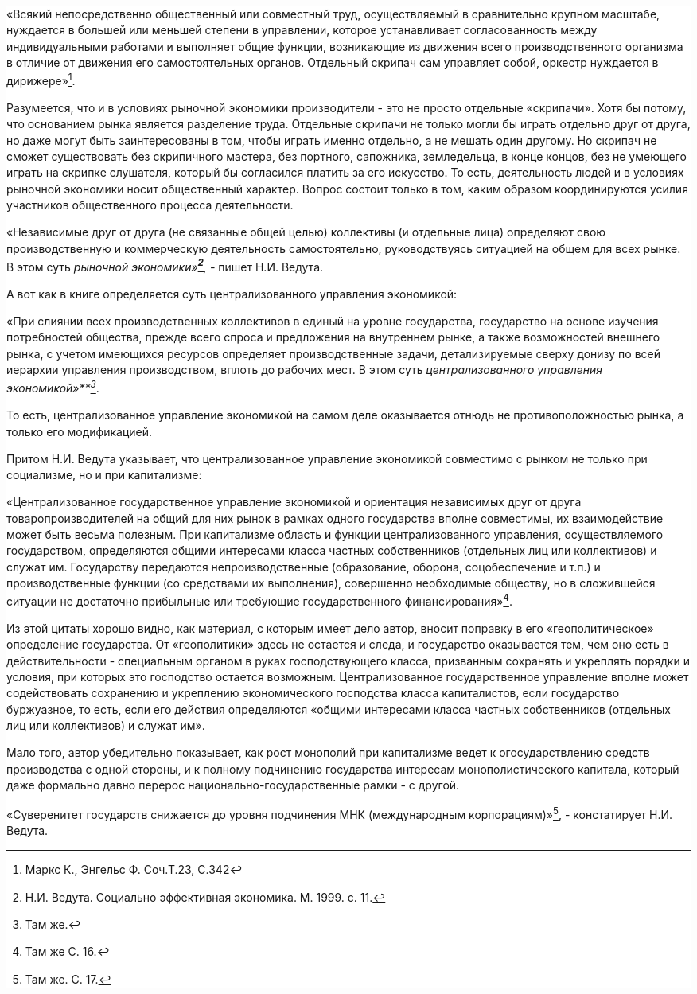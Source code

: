 «Всякий непосредственно общественный или совместный труд, осуществляемый в сравнительно крупном масштабе, нуждается в большей или меньшей степени в управлении, которое устанавливает согласованность между индивидуальными работами и выполняет общие функции, возникающие из движения всего производственного организма в отличие от движения его самостоятельных органов. Отдельный скрипач сам управляет собой, оркестр нуждается в дирижере»[^16].

Разумеется, что и в условиях рыночной экономики производители - это не просто отдельные «скрипачи». Хотя бы потому, что основанием рынка является разделение труда. Отдельные скрипачи не только могли бы играть отдельно друг от друга, но даже могут быть заинтересованы в том, чтобы играть именно отдельно, а не мешать один другому. Но скрипач не сможет существовать без скрипичного мастера, без портного, сапожника, земледельца, в конце концов, без не умеющего играть на скрипке слушателя, который бы согласился платить за его искусство. То есть, деятельность людей и в условиях рыночной экономики носит общественный характер. Вопрос состоит только в том, каким образом координируются усилия участников общественного процесса деятельности.

«Независимые друг от друга (не связанные общей целью) коллективы (и отдельные лица) определяют свою производственную и коммерческую деятельность самостоятельно, руководствуясь ситуацией на общем для всех рынке. В этом суть *рыночной экономики»**[^17]**, -* пишет Н.И. Ведута.

А вот как в книге определяется суть централизованного управления экономикой:

«При слиянии всех производственных коллективов в единый на уровне государства, государство на основе изучения потребностей общества, прежде всего спроса и предложения на внутреннем рынке, а также возможностей внешнего рынка, с учетом имеющихся ресурсов определяет производственные задачи, детализируемые сверху донизу по всей иерархии управления производством, вплоть до рабочих мест. В этом суть *централизованного управления экономикой»**[^18]*.

То есть, централизованное управление экономикой на самом деле оказывается отнюдь не противоположностью рынка, а только его модификацией.

Притом Н.И. Ведута указывает, что централизованное управление экономикой совместимо с рынком не только при социализме, но и при капитализме:

«Централизованное государственное управление экономикой и ориентация независимых друг от друга товаропроизводителей на общий для них рынок в рамках одного государства вполне совместимы, их взаимодействие может быть весьма полезным. При капитализме область и функции централизованного управления, осуществляемого государством, определяются общими интересами класса частных собственников (отдельных лиц или коллективов) и служат им. Государству передаются непроизводственные (образование, оборона, соцобеспечение и т.п.) и производственные функции (со средствами их выполнения), совершенно необходимые обществу, но в сложившейся ситуации не достаточно прибыльные или требующие государственного финансирования»[^19].

Из этой цитаты хорошо видно, как материал, с которым имеет дело автор, вносит поправку в его «геополитическое» определение государства. От «геополитики» здесь не остается и следа, и государство оказывается тем, чем оно есть в действительности - специальным органом в руках господствующего класса, призванным сохранять и укреплять порядки и условия, при которых это господство остается возможным. Централизованное государственное управление вполне может содействовать сохранению и укреплению экономического господства класса капиталистов, если государство буржуазное, то есть, если его действия определяются «общими интересами класса частных собственников (отдельных лиц или коллективов) и служат им».

Мало того, автор убедительно показывает, как рост монополий при капитализме ведет к огосударствлению средств производства с одной стороны, и к полному подчинению государства интересам монополистического капитала, который даже формально давно перерос национально-государственные рамки - с другой.

«Суверенитет государств снижается до уровня подчинения МНК (международным корпорациям)»[^20], - констатирует Н.И. Ведута.


[^1]: Н.И. Ведута. Социально эффективная экономика. М. 1999. С. 82.
[^2]: Б.Н. Малиновский. История вычислительной техники в лицах. К. 1995. С. 163.
[^3]: Там же. С. 7.
[^4]: Там же. С. 8.
[^5]: Там же. С. 10.
[^6]: Н.И. Ведута. Социально эффективная экономика. М. 1999. с. 7
[^7]: К. Маркс. Тезисы о Фейербахе. Маркс К, Энгельс Ф. Собр. Соч. 2-е изд. Т. 3. С. 3
[^8]: Н.И. Ведута. Социально эффективная экономика. М. 1999. с.
[^9]: В.И. Ленин. Государство и реыолюция. В.И.Ленин. ПСС. т. 33. С. 7.
[^10]: Н.И. Ведута. Социально эффективная экономика. М. 1999. с. 11.
[^11]: Там же.
[^12]: Э.В. Ильенков. Ответ тов. Я.А Кронроду («Капитал» Маркса и проблема стоимости). Э.В.Ильенков. Диалектика абстрактного и конкретного в научно-теоретическом мышлении. М. 1997. с. 421-422
[^13]: Э.В. Ильенков. К выступлению у экономистов 24.ІІ.65. Э.В.Ильенков. Диалектика абстрактного и конкретного в научно-теоретическом мышлении. М. 1997. с.
[^14]: «Конечно, когда вместо двух основных производственных секторов, государственного и колхозного, появится один всеобъемлющий производственный сектор с правом распоряжения всей потребительской продукцией страны, товарное обращение с его "денежным хозяйством" исчезнет, как ненужный элемент народного хозяйства». И.В. Сталин. Экономические проблемы социализма в СССР. Сталин И.В. Cочинения. Т. 16. М.: Издательство "Писатель", 1997. С. 164.
[^15]: К.Маркс, Ф. Энгельс. Немецкая идеология. Собрание сочинений К. Маркса и Ф. Энгельса. 2-е изд. - Т.3, с.31.
[^16]: Маркс К., Энгельс Ф. Соч.Т.23, С.342
[^17]: Н.И. Ведута. Социально эффективная экономика. М. 1999. с. 11.
[^18]: Там же.
[^19]: Там же С. 16.
[^20]: Там же. С. 17.
[^21]: Н.И. Ведута. Социально эффективная экономика. М. 1999. с. 17
[^22]: Там же. С. 12.
[^23]: Там же.
[^24]: В. И. Ленин. Две тактики социал-демократии в русской революции. В.И. Ленин. ПСС. т. 11. с. 37.
[^25]: Н.И. Ведута. Социально эффективная экономика. М. 1999. с. 12.
[^26]: Там же. С. 13.
[^27]: Там же.
[^28]: А.А. Богданов. Тектология: всеобщая организационная наука. Издание третье, заново переработанное и дополненное. - М.: 1989
[^29]: Н.И. Ведута. Социально эффективная экономика. М. 1999. с. 11-12